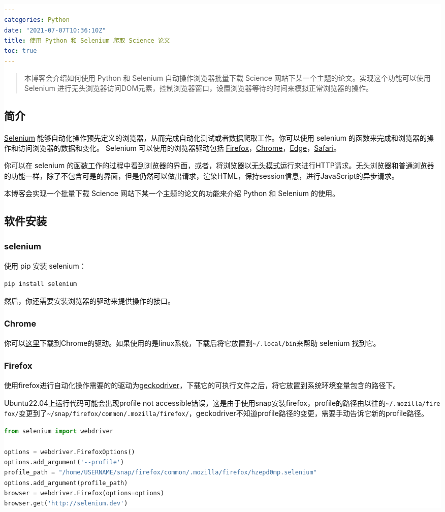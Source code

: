 ```yaml
---
categories: Python
date: "2021-07-07T10:36:10Z"
title: 使用 Python 和 Selenium 爬取 Science 论文
toc: true
---
```


> 本博客会介绍如何使用 Python 和 Selenium 自动操作浏览器批量下载 Science 网站下某一个主题的论文。实现这个功能可以使用 Selenium 进行无头浏览器访问DOM元素，控制浏览器窗口，设置浏览器等待的时间来模拟正常浏览器的操作。

## 简介

[Selenium](https://www.browserstack.com/selenium) 能够自动化操作预先定义的浏览器，从而完成自动化测试或者数据爬取工作。你可以使用 selenium 的函数来完成和浏览器的操作和访问浏览器的数据和变化。 Selenium 可以使用的浏览器驱动包括 [Firefox](https://www.mozilla.org/en-US/firefox/new/)，[Chrome](https://www.google.com/chrome/index.html)，[Edge](https://developer.microsoft.com/en-us/microsoft-edge/tools/webdriver/)，[Safari](https://webkit.org/blog/6900/webdriver-support-in-safari-10/)。

你可以在 selenium 的函数工作的过程中看到浏览器的界面，或者，将浏览器以[无头模式](https://en.wikipedia.org/wiki/Headless_browser)运行来进行HTTP请求。无头浏览器和普通浏览器的功能一样，除了不包含可是的界面，但是仍然可以做出请求，渲染HTML，保持session信息，进行JavaScript的异步请求。

本博客会实现一个批量下载 Science 网站下某一个主题的论文的功能来介绍 Python 和 Selenium 的使用。

## 软件安装

### selenium

使用 pip 安装 selenium：

```
pip install selenium
```

然后，你还需要安装浏览器的驱动来提供操作的接口。

### Chrome

你可以[这里](https://sites.google.com/a/chromium.org/chromedriver/downloads)下载到Chrome的驱动。如果使用的是linux系统，下载后将它放置到``~/.local/bin``来帮助 selenium 找到它。

### Firefox

使用firefox进行自动化操作需要的的驱动为[geckodriver](https://github.com/mozilla/geckodriver)，下载它的可执行文件之后，将它放置到系统环境变量包含的路径下。

Ubuntu22.04上运行代码可能会出现profile not accessible错误，这是由于使用snap安装firefox，profile的路径由以往的`~/.mozilla/firefox/`变更到了`~/snap/firefox/common/.mozilla/firefox/`，geckodriver不知道profile路径的变更，需要手动告诉它新的profile路径。

```python
from selenium import webdriver

options = webdriver.FirefoxOptions()
options.add_argument('--profile')
profile_path = "/home/USERNAME/snap/firefox/common/.mozilla/firefox/hzepd0mp.selenium"
options.add_argument(profile_path)
browser = webdriver.Firefox(options=options)
browser.get('http://selenium.dev')
```
